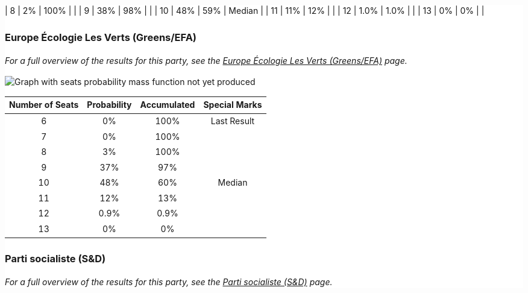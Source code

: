| 8 | 2% | 100% |  |
| 9 | 38% | 98% |  |
| 10 | 48% | 59% | Median |
| 11 | 11% | 12% |  |
| 12 | 1.0% | 1.0% |  |
| 13 | 0% | 0% |  |

### Europe Écologie Les Verts (Greens/EFA)

*For a full overview of the results for this party, see the [Europe Écologie Les Verts (Greens/EFA)](party-europeécologielesvertsgreensefa.html) page.*

![Graph with seats probability mass function not yet produced](2023-05-19-Cluster17-seats-pmf-europeécologielesvertsgreensefa.png "Seats Probability Mass Function")

| Number of Seats | Probability | Accumulated | Special Marks |
|:---------------:|:-----------:|:-----------:|:-------------:|
| 6 | 0% | 100% | Last Result |
| 7 | 0% | 100% |  |
| 8 | 3% | 100% |  |
| 9 | 37% | 97% |  |
| 10 | 48% | 60% | Median |
| 11 | 12% | 13% |  |
| 12 | 0.9% | 0.9% |  |
| 13 | 0% | 0% |  |

### Parti socialiste (S&D)

*For a full overview of the results for this party, see the [Parti socialiste (S&D)](party-partisocialistesd.html) page.*
